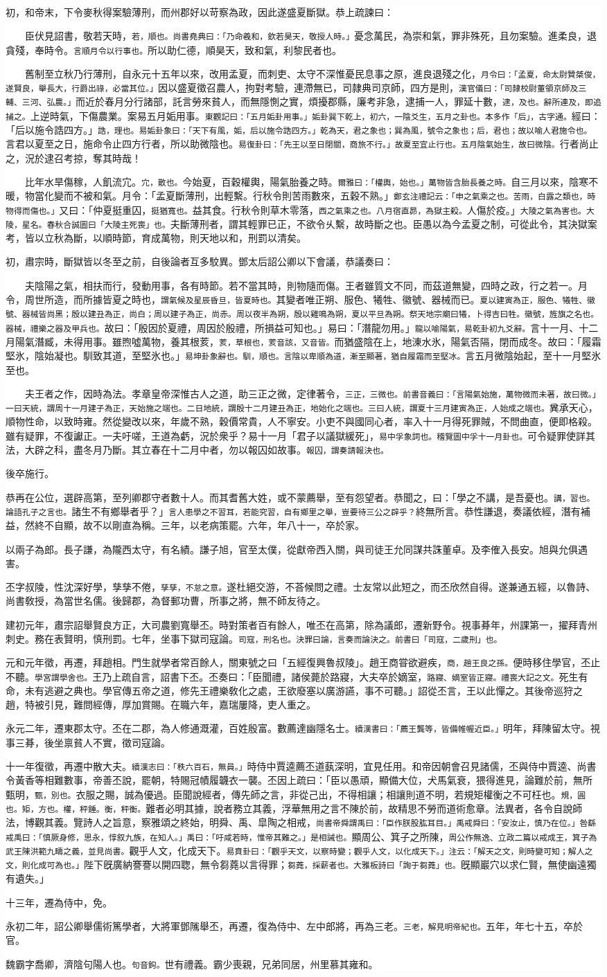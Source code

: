 初，和帝末，下令麥秋得案驗薄刑，而州郡好以苛察為政，因此遂盛夏斷獄。恭上疏諫曰：

　　臣伏見詔書，敬若天時，`若，順也。尚書堯典曰：「乃命羲和，欽若昊天，敬授人時。」`憂念萬民，為崇和氣，罪非殊死，且勿案驗。進柔良，退貪殘，奉時令。`言順月令以行事也。`所以助仁德，順昊天，致和氣，利黎民者也。

　　舊制至立秋乃行薄刑，自永元十五年以來，改用孟夏，而刺吏、太守不深惟憂民息事之原，進良退殘之化，`月令曰：「孟夏，命太尉贊桀俊，遂賢良，舉長大，行爵出祿，必當其位。」`因以盛夏徵召農人，拘對考驗，連滯無已，司隷典司京師，四方是則，`漢官儀曰：「司隷校尉董領京師及三輔、三河、弘農。」`而近於春月分行諸部，託言勞來貧人，而無隱惻之實，煩擾郡縣，廉考非急，逮捕一人，罪延十數，`逮，及也。辭所連及，即追捕之。`上逆時氣，下傷農業。案易五月姤用事。`東觀記曰：「五月姤卦用事。」姤卦巽下乾上，初六，一陰爻生，五月之卦也。本多作「后」，古字通。`經曰：「后以施令誥四方。」`誥，理也。易姤卦象曰：「天下有風，姤，后以施令誥四方。」乾為天，君之象也；巽為風，號令之象也；后，君也；故以喻人君施令也。`言君以夏至之日，施命令止四方行者，所以助微陰也。`易復卦曰：「先王以至日閉關，商旅不行。」故夏至宜止行也。五月陰氣始生，故曰微陰。`行者尚止之，況於逮召考掠，奪其時哉！

　　比年水旱傷稼，人飢流宂。`宂，散也。`今始夏，百穀權輿，陽氣胎養之時。`爾雅曰：「權輿，始也。」萬物皆含胎長養之時。`自三月以來，陰寒不暖，物當化變而不被和氣。月令：「孟夏斷薄刑，出輕繫。行秋令則苦雨數來，五穀不熟。」`鄭玄注禮記云：「申之氣乘之也。苦雨，白露之類也，時物得而傷也。」`又曰：「仲夏挺重囚，`挺猶寬也。`益其食。行秋令則草木零落，`西之氣乘之也。八月宿直昴，為獄主殺。`人傷於疫。」`大陵之氣為害也。大陵，星名。春秋合誠圖曰「大陵主死喪」也。`夫斷薄刑者，謂其輕罪已正，不欲令乆繫，故時斷之也。臣愚以為今孟夏之制，可從此令，其決獄案考，皆以立秋為斷，以順時節，育成萬物，則天地以和，刑罰以清矣。

初，肅宗時，斷獄皆以冬至之前，自後論者互多駮異。鄧太后詔公卿以下會議，恭議奏曰：

　　夫陰陽之氣，相扶而行，發動用事，各有時節。若不當其時，則物隨而傷。王者雖質文不同，而茲道無變，四時之政，行之若一。月令，周世所造，而所據皆夏之時也，`謂氣候及星辰昏旦，皆夏時也。`其變者唯正朔、服色、犧牲、徽號、器械而已。`夏以建寅為正，服色、犧牲、徽號、器械皆尚黑；殷以建丑為正，尚白；周以建子為正，尚赤。周以夜半為朔，殷以雞鳴為朔，夏以平旦為朔。祭天地宗廟曰犧，卜得吉曰牲。徽號，旌旗之名也。器械，禮樂之器及甲兵也。`故曰：「殷因於夏禮，周因於殷禮，所損益可知也。」易曰：「潛龍勿用。」`龍以喻陽氣，易乾卦初九爻辭。`言十一月、十二月陽氣潛臧，未得用事。雖煦噓萬物，養其根荄，`荄，草根也，荄音該，又音皆。`而猶盛陰在上，地涷水氷，陽氣否隔，閉而成冬。故曰：「履霜堅氷，陰始凝也。馴致其道，至堅氷也。」`易坤卦象辭也。馴，順也。言陰以卑順為道，漸至顯著，猶自履霜而至堅冰。`言五月微陰始起，至十一月堅氷至也。

　　夫王者之作，因時為法。孝章皇帝深惟古人之道，助三正之微，定律著令，`三正，三微也。前書音義曰：「言陽氣始施，萬物微而未著，故曰微。」一曰天統，謂周十一月建子為正，天始施之端也。二日地統，謂殷十二月建丑為正，地始化之端也。三曰人統，謂夏十三月建寅為正，人始成之端也。`兾承天心，順物性命，以致時雍。然從變改以來，年歲不熟，穀價常貴，人不寧安。小吏不與國同心者，率入十一月得死罪賊，不問曲直，便即格殺。雖有疑罪，不復讞正。一夫吁嗟，王道為虧，況於衆乎？易十一月「君子以議獄緩死」，`易中孚象詞也。稽覽圖中孚十一月卦也。`可令疑罪使詳其法，大辟之科，盡冬月乃斷。其立春在十二月中者，勿以報囚如故事。`報囚，謂奏請報決也。`

後卒施行。

恭再在公位，選辟高第，至列卿郡守者數十人。而其耆舊大姓，或不蒙薦舉，至有怨望者。恭聞之，曰：「學之不講，是吾憂也。`講，習也。論語孔子之言也。`諸生不有鄉舉者乎？」`言人患學之不習耳，若能究習，自有鄉里之舉，豈要待三公之辟乎？`終無所言。恭性謙退，奏議依經，潛有補益，然終不自顯，故不以剛直為稱。三年，以老病策罷。六年，年八十一，卒於家。

以兩子為郎。長子謙，為隴西太守，有名績。謙子旭，官至太僕，從獻帝西入關，與司徒王允同謀共誅董卓。及李傕入長安。旭與允俱遇害。

丕字叔陵，性沈深好學，孳孳不倦，`孳孳，不怠之意。`遂杜絕交游，不荅候問之禮。士友常以此短之，而丕欣然自得。遂兼通五經，以魯詩、尚書敎授，為當世名儒。後歸郡，為督郵功曹，所事之將，無不師友待之。

建初元年，肅宗詔舉賢良方正，大司農劉寬舉丕。時對策者百有餘人，唯丕在高第，除為議郎，遷新野令。視事朞年，州課第一，擢拜青州刺史。務在表賢明，慎刑罰。七年，坐事下獄司寇論。`司寇，刑名也。決罪曰論，言奏而論決之。前書曰「司寇，二歲刑」也。`

元和元年徵，再遷，拜趙相。門生就學者常百餘人，關東號之曰「五經復興魯叔陵」。趙王商甞欲避疾，`商，趙王良之孫。`便時移住學官，丕止不聽。`學宮謂學舍也。`王乃上疏自言，詔書下丕。丕奏曰：「臣聞禮，諸侯薨於路寢，大夫卒於嫡室，`路寢、嫡室皆正寢。禮喪大記之文。`死生有命，未有逃避之典也。學官傳五帝之道，修先王禮樂敎化之處，王欲廢塞以廣游讌，事不可聽。」詔從丕言，王以此憚之。其後帝巡狩之趙，特被引見，難問經傳，厚加賞賜。在職六年，嘉瑞屢降，吏人重之。

永元二年，遷東郡太守。丕在二郡，為人修通溉灌，百姓殷富。數薦達幽隱名士。`續漢書曰：「薦王龔等，皆備帷幄近臣。」`明年，拜陳留太守。視事三朞，後坐禀貧人不實，徵司寇論。

十一年復徵，再遷中散大夫。`續漢志曰：「秩六百石，無員。」`時侍中賈逵薦丕道蓺深明，宜見任用。和帝因朝會召見諸儒，丕與侍中賈逵、尚書令黃香等相難數事，帝善丕說，罷朝，特賜冠幘履韤衣一襲。丕因上疏曰：「臣以愚頑，顯備大位，犬馬氣衰，猥得進見，論難於前，無所甄明，`甄，別也。`衣服之賜，誠為優過。臣聞說經者，傳先師之言，非從己出，不得相讓；相讓則道不明，若規矩權衡之不可枉也。`規，圓也。矩，方也。權，秤錘。衡，秤衡。`難者必明其據，說者務立其義，浮華無用之言不陳於前，故精思不勞而道術愈章。法異者，各令自說師法，博觀其義。覽詩人之旨意，察雅頌之終始，明舜、禹、皐陶之相戒，`尚書帝舜謂禹曰：「臣作朕股肱耳目。」禹戒舜曰：「安汝止，慎乃在位。」咎繇戒禹曰：「慎厥身修，思永，惇叙九族，在知人。」禹曰：「吁咸若時，惟帝其難之。」是相誡也。`顯周公、箕子之所陳，`周公作無逸、立政二篇以戒成王，箕子為武王陳洪範九疇之義，並見尚書。`觀乎人文，化成天下。`易賁卦曰：「觀乎天文，以察時變；觀乎人文，以化成天下。」注云：「解天之文，則時變可知；解人之文，則化成可為也。」`陛下旣廣納謇謇以開四聦，無令芻蕘以言得罪；`芻蕘，採薪者也。大雅板詩曰「詢于芻蕘」也。`旣顯巖穴以求仁賢，無使幽遠獨有遺失。」

十三年，遷為侍中，免。

永初二年，詔公卿舉儒術篤學者，大將軍鄧隲舉丕，再遷，復為侍中、左中郎將，再為三老。`三老，解見明帝紀也。`五年，年七十五，卒於官。

魏霸字喬卿，濟陰句陽人也。`句音鉤。`世有禮義。霸少喪親，兄弟同居，州里慕其雍和。
